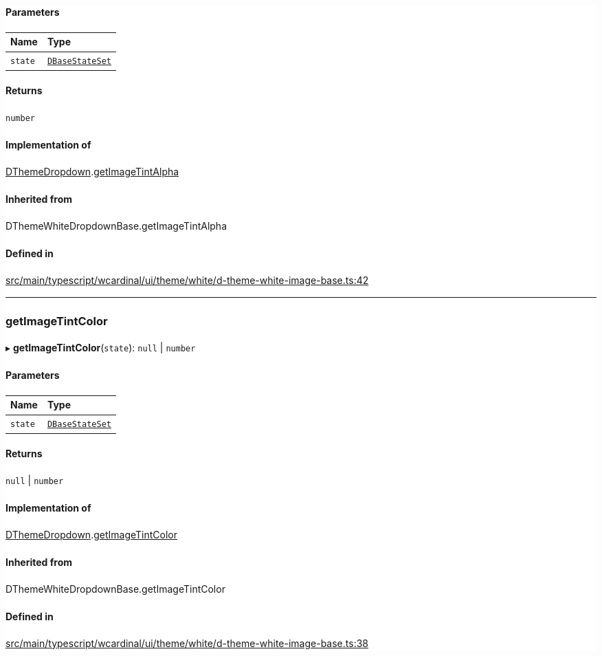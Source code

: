#### Parameters

| Name | Type |
| :------ | :------ |
| `state` | [`DBaseStateSet`](../interfaces/DBaseStateSet.md) |

#### Returns

`number`

#### Implementation of

[DThemeDropdown](../interfaces/DThemeDropdown.md).[getImageTintAlpha](../interfaces/DThemeDropdown.md#getimagetintalpha)

#### Inherited from

DThemeWhiteDropdownBase.getImageTintAlpha

#### Defined in

[src/main/typescript/wcardinal/ui/theme/white/d-theme-white-image-base.ts:42](https://github.com/winter-cardinal/winter-cardinal-ui/blob/v0.167.0/src/main/typescript/wcardinal/ui/theme/white/d-theme-white-image-base.ts#L42)

___

### getImageTintColor

▸ **getImageTintColor**(`state`): ``null`` \| `number`

#### Parameters

| Name | Type |
| :------ | :------ |
| `state` | [`DBaseStateSet`](../interfaces/DBaseStateSet.md) |

#### Returns

``null`` \| `number`

#### Implementation of

[DThemeDropdown](../interfaces/DThemeDropdown.md).[getImageTintColor](../interfaces/DThemeDropdown.md#getimagetintcolor)

#### Inherited from

DThemeWhiteDropdownBase.getImageTintColor

#### Defined in

[src/main/typescript/wcardinal/ui/theme/white/d-theme-white-image-base.ts:38](https://github.com/winter-cardinal/winter-cardinal-ui/blob/v0.167.0/src/main/typescript/wcardinal/ui/theme/white/d-theme-white-image-base.ts#L38)
